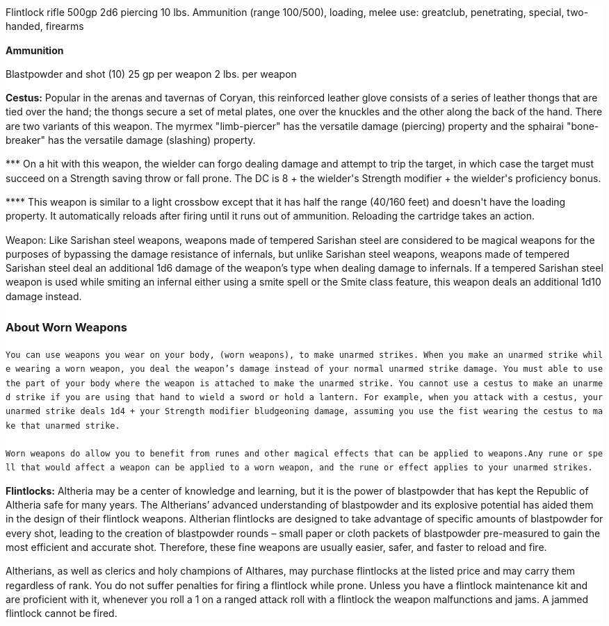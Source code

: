 Flintlock rifle 500gp 2d6 piercing 10 lbs. Ammunition (range 100/500), loading, melee use: greatclub, penetrating, special, two-handed,  firearms

**Ammunition**

Blastpowder and shot (10) 25 gp per weapon 2 lbs. per weapon

**Cestus:** Popular in the arenas and tavernas of Coryan, this reinforced leather glove consists of a series of leather thongs that are tied over the hand; the thongs secure a set of metal plates, one over the knuckles and the other along the back of the hand. There are two variants of this weapon. The myrmex "limb-piercer" has the versatile damage (piercing) property and the sphairai "bone-breaker" has the versatile damage (slashing) property.

*** On a hit with this weapon, the wielder can forgo dealing damage and attempt to trip the target, in which case the target must succeed on a Strength saving throw or fall prone. The DC is 8 + the wielder's Strength modifier + the wielder's proficiency bonus.

**** This weapon is similar to a light crossbow except that it has half the range (40/160 feet) and doesn't have the loading property. It automatically reloads after firing until it runs out of ammunition. Reloading the cartridge takes an action.

Weapon: Like Sarishan steel weapons, weapons made of tempered Sarishan steel are considered to be magical weapons for the purposes of bypassing the damage resistance of infernals, but unlike Sarishan steel weapons, weapons made of tempered Sarishan steel deal an additional 1d6 damage of the weapon’s type when dealing damage to infernals.
If a tempered Sarishan steel weapon is used while smiting an infernal either using a smite spell or the Smite class feature, this weapon deals an additional 1d10 damage instead.

### About Worn Weapons

```
You can use weapons you wear on your body, (worn weapons), to make unarmed strikes. When you make an unarmed strike while wearing a worn weapon, you deal the weapon’s damage instead of your normal unarmed strike damage. You must able to use the part of your body where the weapon is attached to make the unarmed strike. You cannot use a cestus to make an unarmed strike if you are using that hand to wield a sword or hold a lantern. For example, when you attack with a cestus, your unarmed strike deals 1d4 + your Strength modifier bludgeoning damage, assuming you use the fist wearing the cestus to make that unarmed strike. 

Worn weapons do allow you to benefit from runes and other magical effects that can be applied to weapons.Any rune or spell that would affect a weapon can be applied to a worn weapon, and the rune or effect applies to your unarmed strikes.
```

**Flintlocks:** Altheria may be a center of knowledge and learning, but it is the power of blastpowder that has kept the Republic of Altheria safe for many years. The Altherians’ advanced understanding of blastpowder and its explosive potential has aided them in the design of their flintlock weapons. 
Altherian flintlocks are designed to take advantage of specific amounts of blastpowder for every shot, leading to the creation of blastpowder rounds – small paper or cloth packets of blastpowder pre-measured to gain the most efficient and accurate shot. Therefore, these fine weapons are usually easier, safer, and faster to reload and fire.

Altherians, as well as clerics and holy champions of Althares, may purchase flintlocks at the listed price and may carry them regardless of rank.
You do not suffer penalties for firing a flintlock while prone. Unless you have a flintlock maintenance kit and are proficient with it, whenever you roll a 1 on a ranged attack roll with a flintlock the weapon malfunctions and jams. A jammed flintlock cannot be fired. 
